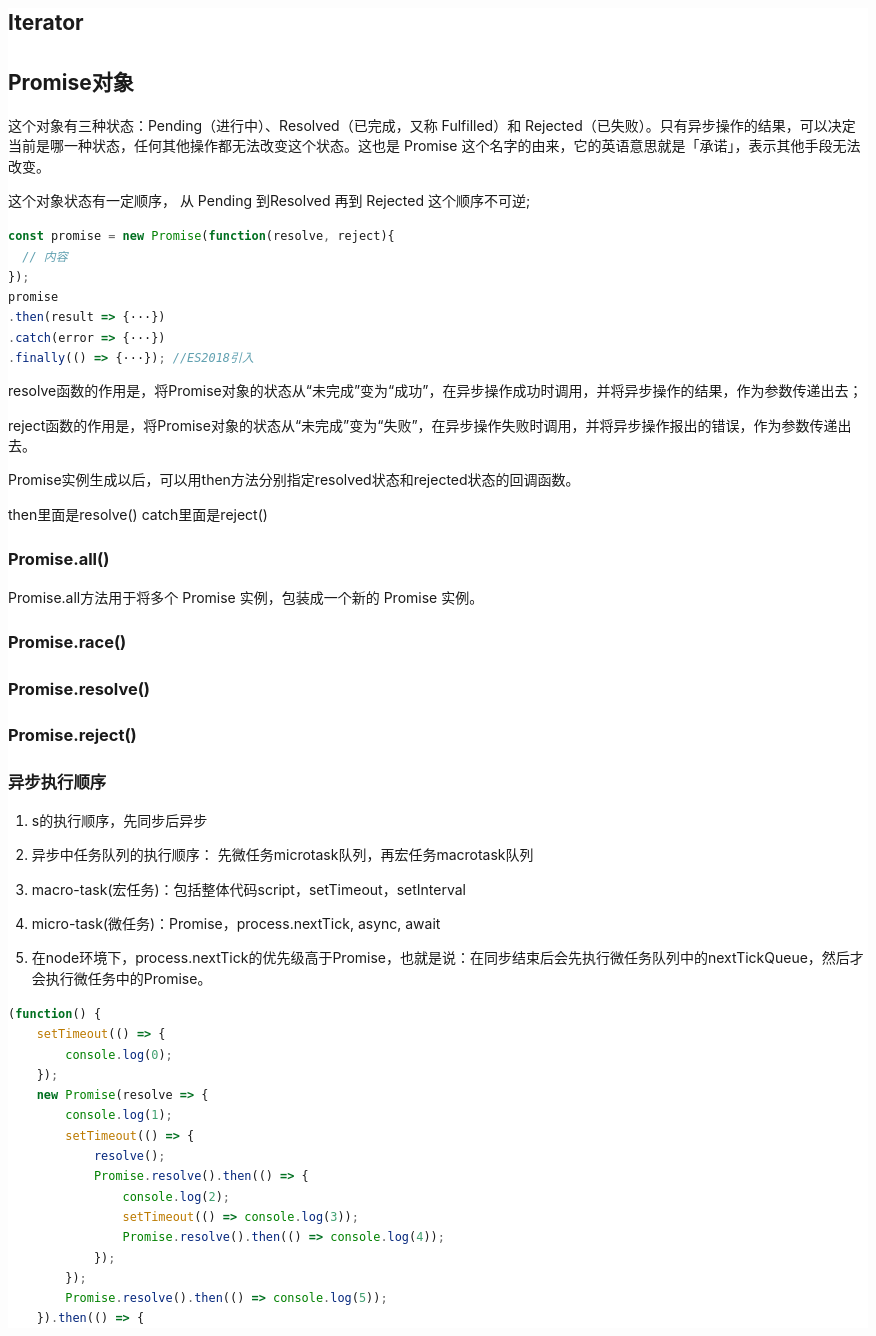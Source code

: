 ## Iterator

## Promise对象

这个对象有三种状态：Pending（进行中）、Resolved（已完成，又称 Fulfilled）和 Rejected（已失败）。只有异步操作的结果，可以决定当前是哪一种状态，任何其他操作都无法改变这个状态。这也是 Promise 这个名字的由来，它的英语意思就是「承诺」，表示其他手段无法改变。

这个对象状态有一定顺序， 从 Pending 到Resolved 再到 Rejected 这个顺序不可逆;

```js
const promise = new Promise(function(resolve, reject){
  // 内容
});
promise
.then(result => {···})
.catch(error => {···})
.finally(() => {···}); //ES2018引入
```

resolve函数的作用是，将Promise对象的状态从“未完成”变为“成功”，在异步操作成功时调用，并将异步操作的结果，作为参数传递出去；

reject函数的作用是，将Promise对象的状态从“未完成”变为“失败”，在异步操作失败时调用，并将异步操作报出的错误，作为参数传递出去。

Promise实例生成以后，可以用then方法分别指定resolved状态和rejected状态的回调函数。

then里面是resolve()
catch里面是reject()

### Promise.all()

Promise.all方法用于将多个 Promise 实例，包装成一个新的 Promise 实例。

### Promise.race()

### Promise.resolve()

### Promise.reject()

### 异步执行顺序

1. s的执行顺序，先同步后异步

2. 异步中任务队列的执行顺序： 先微任务microtask队列，再宏任务macrotask队列

3. macro-task(宏任务)：包括整体代码script，setTimeout，setInterval

4. micro-task(微任务)：Promise，process.nextTick, async, await

5. 在node环境下，process.nextTick的优先级高于Promise，也就是说：在同步结束后会先执行微任务队列中的nextTickQueue，然后才会执行微任务中的Promise。

```js
(function() {
    setTimeout(() => {
        console.log(0);
    });
    new Promise(resolve => {
        console.log(1);
        setTimeout(() => {
            resolve();
            Promise.resolve().then(() => {
                console.log(2);
                setTimeout(() => console.log(3));
                Promise.resolve().then(() => console.log(4));
            });
        });
        Promise.resolve().then(() => console.log(5));
    }).then(() => {
```